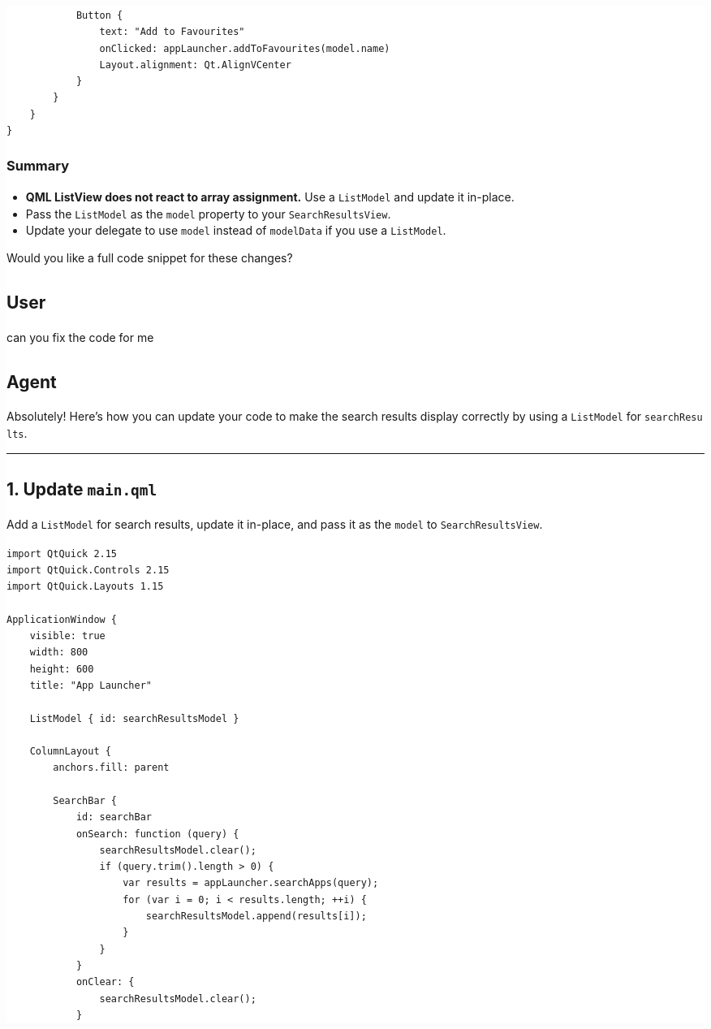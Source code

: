```AppLauncher/qml/SearchResultsView.qml#L6-8
            Button {
                text: "Add to Favourites"
                onClicked: appLauncher.addToFavourites(model.name)
                Layout.alignment: Qt.AlignVCenter
            }
        }
    }
}
```

### Summary

- **QML ListView does not react to array assignment.** Use a `ListModel` and update it in-place.
- Pass the `ListModel` as the `model` property to your `SearchResultsView`.
- Update your delegate to use `model` instead of `modelData` if you use a `ListModel`.

Would you like a full code snippet for these changes?

## User

can you fix the code for me

## Agent

Absolutely! Here’s how you can update your code to make the search results display correctly by using a `ListModel` for `searchResults`.

---

## 1. Update `main.qml`

Add a `ListModel` for search results, update it in-place, and pass it as the `model` to `SearchResultsView`.

```AppLauncher/qml/main.qml#L1-54
import QtQuick 2.15
import QtQuick.Controls 2.15
import QtQuick.Layouts 1.15

ApplicationWindow {
    visible: true
    width: 800
    height: 600
    title: "App Launcher"

    ListModel { id: searchResultsModel }

    ColumnLayout {
        anchors.fill: parent

        SearchBar {
            id: searchBar
            onSearch: function (query) {
                searchResultsModel.clear();
                if (query.trim().length > 0) {
                    var results = appLauncher.searchApps(query);
                    for (var i = 0; i < results.length; ++i) {
                        searchResultsModel.append(results[i]);
                    }
                }
            }
            onClear: {
                searchResultsModel.clear();
            }
```